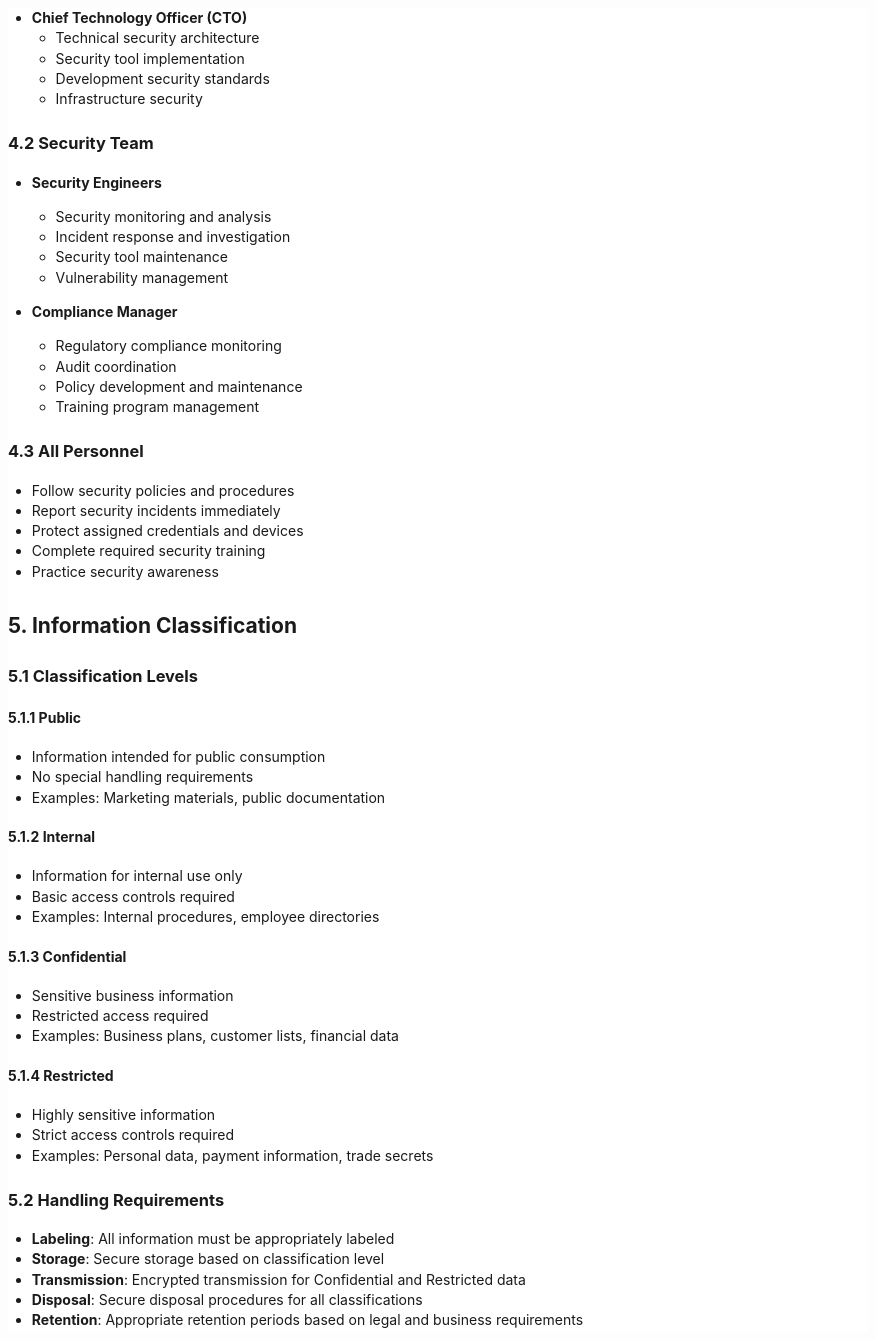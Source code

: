 - **Chief Technology Officer (CTO)**
  - Technical security architecture
  - Security tool implementation
  - Development security standards
  - Infrastructure security

### 4.2 Security Team
- **Security Engineers**
  - Security monitoring and analysis
  - Incident response and investigation
  - Security tool maintenance
  - Vulnerability management

- **Compliance Manager**
  - Regulatory compliance monitoring
  - Audit coordination
  - Policy development and maintenance
  - Training program management

### 4.3 All Personnel
- Follow security policies and procedures
- Report security incidents immediately
- Protect assigned credentials and devices
- Complete required security training
- Practice security awareness

## 5. Information Classification

### 5.1 Classification Levels

#### 5.1.1 Public
- Information intended for public consumption
- No special handling requirements
- Examples: Marketing materials, public documentation

#### 5.1.2 Internal
- Information for internal use only
- Basic access controls required
- Examples: Internal procedures, employee directories

#### 5.1.3 Confidential
- Sensitive business information
- Restricted access required
- Examples: Business plans, customer lists, financial data

#### 5.1.4 Restricted
- Highly sensitive information
- Strict access controls required
- Examples: Personal data, payment information, trade secrets

### 5.2 Handling Requirements
- **Labeling**: All information must be appropriately labeled
- **Storage**: Secure storage based on classification level
- **Transmission**: Encrypted transmission for Confidential and Restricted data
- **Disposal**: Secure disposal procedures for all classifications
- **Retention**: Appropriate retention periods based on legal and business requirements
